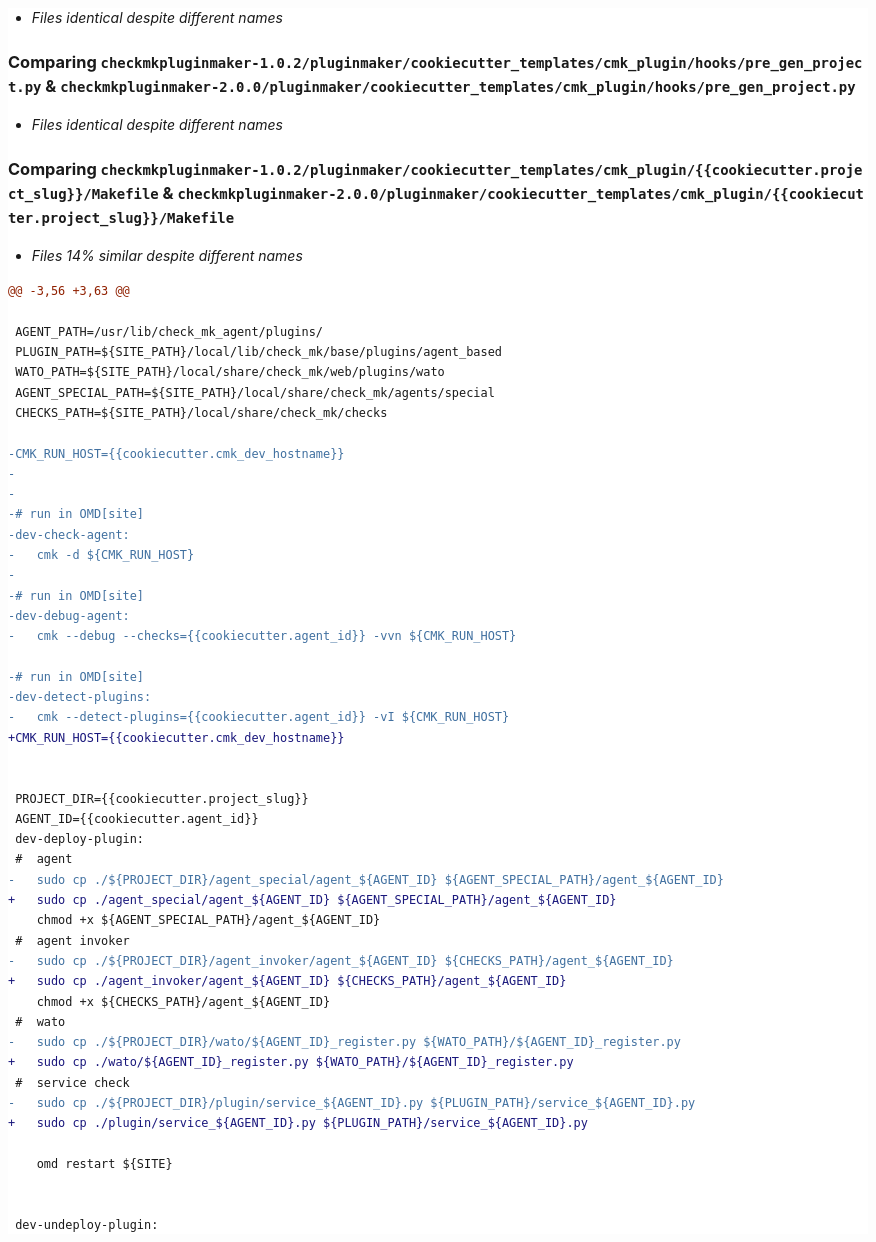  * *Files identical despite different names*

### Comparing `checkmkpluginmaker-1.0.2/pluginmaker/cookiecutter_templates/cmk_plugin/hooks/pre_gen_project.py` & `checkmkpluginmaker-2.0.0/pluginmaker/cookiecutter_templates/cmk_plugin/hooks/pre_gen_project.py`

 * *Files identical despite different names*

### Comparing `checkmkpluginmaker-1.0.2/pluginmaker/cookiecutter_templates/cmk_plugin/{{cookiecutter.project_slug}}/Makefile` & `checkmkpluginmaker-2.0.0/pluginmaker/cookiecutter_templates/cmk_plugin/{{cookiecutter.project_slug}}/Makefile`

 * *Files 14% similar despite different names*

```diff
@@ -3,56 +3,63 @@
 
 AGENT_PATH=/usr/lib/check_mk_agent/plugins/
 PLUGIN_PATH=${SITE_PATH}/local/lib/check_mk/base/plugins/agent_based
 WATO_PATH=${SITE_PATH}/local/share/check_mk/web/plugins/wato
 AGENT_SPECIAL_PATH=${SITE_PATH}/local/share/check_mk/agents/special
 CHECKS_PATH=${SITE_PATH}/local/share/check_mk/checks
 
-CMK_RUN_HOST={{cookiecutter.cmk_dev_hostname}}
-
-
-# run in OMD[site]
-dev-check-agent:
-	cmk -d ${CMK_RUN_HOST}
-
-# run in OMD[site]
-dev-debug-agent:
-	cmk --debug --checks={{cookiecutter.agent_id}} -vvn ${CMK_RUN_HOST}
 
-# run in OMD[site]
-dev-detect-plugins:
-	cmk --detect-plugins={{cookiecutter.agent_id}} -vI ${CMK_RUN_HOST}
+CMK_RUN_HOST={{cookiecutter.cmk_dev_hostname}}
 
 
 PROJECT_DIR={{cookiecutter.project_slug}}
 AGENT_ID={{cookiecutter.agent_id}}
 dev-deploy-plugin:
 #	agent
-	sudo cp ./${PROJECT_DIR}/agent_special/agent_${AGENT_ID} ${AGENT_SPECIAL_PATH}/agent_${AGENT_ID}
+	sudo cp ./agent_special/agent_${AGENT_ID} ${AGENT_SPECIAL_PATH}/agent_${AGENT_ID}
 	chmod +x ${AGENT_SPECIAL_PATH}/agent_${AGENT_ID}
 #	agent invoker
-	sudo cp ./${PROJECT_DIR}/agent_invoker/agent_${AGENT_ID} ${CHECKS_PATH}/agent_${AGENT_ID}
+	sudo cp ./agent_invoker/agent_${AGENT_ID} ${CHECKS_PATH}/agent_${AGENT_ID}
 	chmod +x ${CHECKS_PATH}/agent_${AGENT_ID}
 #	wato
-	sudo cp ./${PROJECT_DIR}/wato/${AGENT_ID}_register.py ${WATO_PATH}/${AGENT_ID}_register.py
+	sudo cp ./wato/${AGENT_ID}_register.py ${WATO_PATH}/${AGENT_ID}_register.py
 #	service check
-	sudo cp ./${PROJECT_DIR}/plugin/service_${AGENT_ID}.py ${PLUGIN_PATH}/service_${AGENT_ID}.py
+	sudo cp ./plugin/service_${AGENT_ID}.py ${PLUGIN_PATH}/service_${AGENT_ID}.py
 
 	omd restart ${SITE}
 
 
 dev-undeploy-plugin:
```